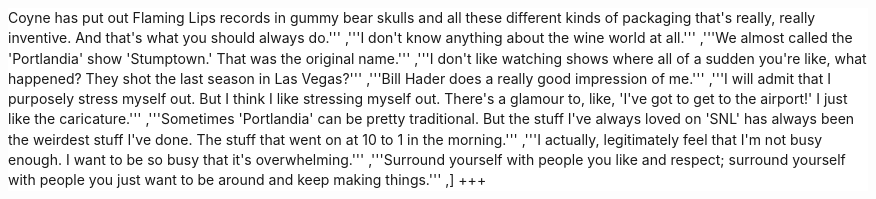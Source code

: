 Coyne has put out Flaming Lips records in gummy bear skulls and all these different kinds of packaging that's really, really inventive. And that's what you should always do.''' ,'''I don't know anything about the wine world at all.''' ,'''We almost called the 'Portlandia' show 'Stumptown.' That was the original name.''' ,'''I don't like watching shows where all of a sudden you're like, what happened? They shot the last season in Las Vegas?''' ,'''Bill Hader does a really good impression of me.''' ,'''I will admit that I purposely stress myself out. But I think I like stressing myself out. There's a glamour to, like, 'I've got to get to the airport!' I just like the caricature.''' ,'''Sometimes 'Portlandia' can be pretty traditional. But the stuff I've always loved on 'SNL' has always been the weirdest stuff I've done. The stuff that went on at 10 to 1 in the morning.''' ,'''I actually, legitimately feel that I'm not busy enough. I want to be so busy that it's overwhelming.''' ,'''Surround yourself with people you like and respect; surround yourself with people you just want to be around and keep making things.''' ,]
+++